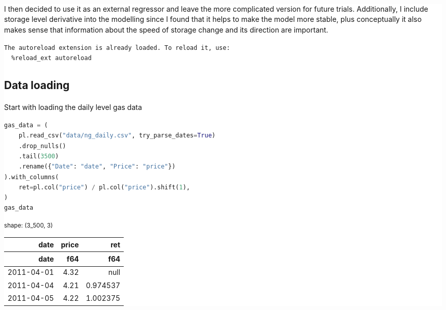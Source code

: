 I then decided to use it as an external regressor and leave the more
complicated version for future trials. Additionally, I include storage
level derivative into the modelling since I found that it helps to make
the model more stable, plus conceptually it also makes sense that
information about the speed of storage change and its direction are
important.

``` python
```

    The autoreload extension is already loaded. To reload it, use:
      %reload_ext autoreload

## Data loading

Start with loading the daily level gas data

``` python
gas_data = (
    pl.read_csv("data/ng_daily.csv", try_parse_dates=True)
    .drop_nulls()
    .tail(3500)
    .rename({"Date": "date", "Price": "price"})
).with_columns(
    ret=pl.col("price") / pl.col("price").shift(1),
)
gas_data
```

<div><style>
.dataframe > thead > tr,
.dataframe > tbody > tr {
  text-align: right;
  white-space: pre-wrap;
}
</style>
<small>shape: (3_500, 3)</small>

<table class="dataframe" data-quarto-postprocess="true" data-border="1">
<thead>
<tr>
<th data-quarto-table-cell-role="th">date</th>
<th data-quarto-table-cell-role="th">price</th>
<th data-quarto-table-cell-role="th">ret</th>
</tr>
<tr>
<th>date</th>
<th>f64</th>
<th>f64</th>
</tr>
</thead>
<tbody>
<tr>
<td>2011-04-01</td>
<td>4.32</td>
<td>null</td>
</tr>
<tr>
<td>2011-04-04</td>
<td>4.21</td>
<td>0.974537</td>
</tr>
<tr>
<td>2011-04-05</td>
<td>4.22</td>
<td>1.002375</td>